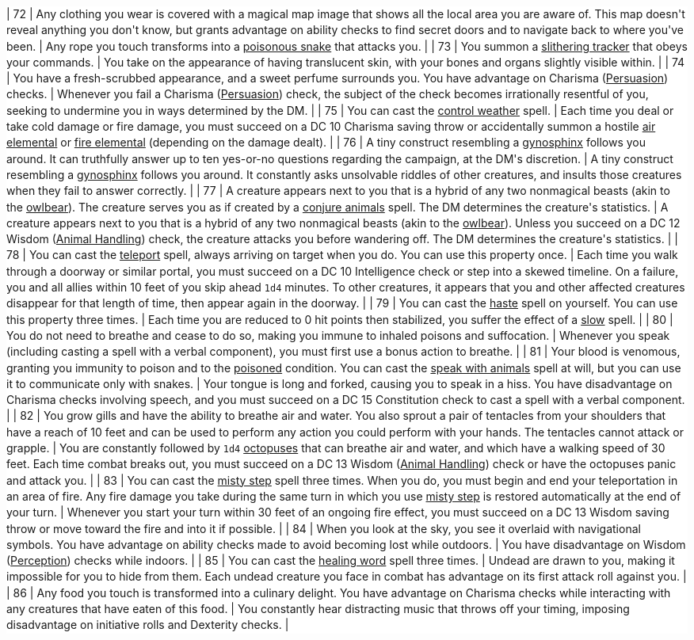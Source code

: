 | 72 | Any clothing you wear is covered with a magical map image that shows all the local area you are aware of. This map doesn't reveal anything you don't know, but grants advantage on ability checks to find secret doors and to navigate back to where you've been. | Any rope you touch transforms into a [poisonous snake](Mechanics/bestiary/beast/poisonous-snake.md) that attacks you. |
| 73 | You summon a [slithering tracker](Mechanics/bestiary/ooze/slithering-tracker-mpmm.md) that obeys your commands. | You take on the appearance of having translucent skin, with your bones and organs slightly visible within. |
| 74 | You have a fresh-scrubbed appearance, and a sweet perfume surrounds you. You have advantage on Charisma ([Persuasion](Mechanics/Rules/skills.md#Persuasion)) checks. | Whenever you fail a Charisma ([Persuasion](Mechanics/Rules/skills.md#Persuasion)) check, the subject of the check becomes irrationally resentful of you, seeking to undermine you in ways determined by the DM. |
| 75 | You can cast the [control weather](Mechanics/spells/control-weather.md) spell. | Each time you deal or take cold damage or fire damage, you must succeed on a DC 10 Charisma saving throw or accidentally summon a hostile [air elemental](Mechanics/bestiary/elemental/air-elemental.md) or [fire elemental](Mechanics/bestiary/elemental/fire-elemental.md) (depending on the damage dealt). |
| 76 | A tiny construct resembling a [gynosphinx](Mechanics/bestiary/monstrosity/gynosphinx.md) follows you around. It can truthfully answer up to ten yes-or-no questions regarding the campaign, at the DM's discretion. | A tiny construct resembling a [gynosphinx](Mechanics/bestiary/monstrosity/gynosphinx.md) follows you around. It constantly asks unsolvable riddles of other creatures, and insults those creatures when they fail to answer correctly. |
| 77 | A creature appears next to you that is a hybrid of any two nonmagical beasts (akin to the [owlbear](Mechanics/bestiary/monstrosity/owlbear.md)). The creature serves you as if created by a [conjure animals](Mechanics/spells/conjure-animals.md) spell. The DM determines the creature's statistics. | A creature appears next to you that is a hybrid of any two nonmagical beasts (akin to the [owlbear](Mechanics/bestiary/monstrosity/owlbear.md)). Unless you succeed on a DC 12 Wisdom ([Animal Handling](Mechanics/Rules/skills.md#Animal%20Handling)) check, the creature attacks you before wandering off. The DM determines the creature's statistics. |
| 78 | You can cast the [teleport](Mechanics/spells/teleport.md) spell, always arriving on target when you do. You can use this property once. | Each time you walk through a doorway or similar portal, you must succeed on a DC 10 Intelligence check or step into a skewed timeline. On a failure, you and all allies within 10 feet of you skip ahead `1d4` minutes. To other creatures, it appears that you and other affected creatures disappear for that length of time, then appear again in the doorway. |
| 79 | You can cast the [haste](Mechanics/spells/haste.md) spell on yourself. You can use this property three times. | Each time you are reduced to 0 hit points then stabilized, you suffer the effect of a [slow](Mechanics/spells/slow.md) spell. |
| 80 | You do not need to breathe and cease to do so, making you immune to inhaled poisons and suffocation. | Whenever you speak (including casting a spell with a verbal component), you must first use a bonus action to breathe. |
| 81 | Your blood is venomous, granting you immunity to poison and to the [poisoned](Mechanics/Rules/conditions.md#Poisoned) condition. You can cast the [speak with animals](Mechanics/spells/speak-with-animals.md) spell at will, but you can use it to communicate only with snakes. | Your tongue is long and forked, causing you to speak in a hiss. You have disadvantage on Charisma checks involving speech, and you must succeed on a DC 15 Constitution check to cast a spell with a verbal component. |
| 82 | You grow gills and have the ability to breathe air and water. You also sprout a pair of tentacles from your shoulders that have a reach of 10 feet and can be used to perform any action you could perform with your hands. The tentacles cannot attack or grapple. | You are constantly followed by `1d4` [octopuses](Mechanics/bestiary/beast/octopus.md) that can breathe air and water, and which have a walking speed of 30 feet. Each time combat breaks out, you must succeed on a DC 13 Wisdom ([Animal Handling](Mechanics/Rules/skills.md#Animal%20Handling)) check or have the octopuses panic and attack you. |
| 83 | You can cast the [misty step](Mechanics/spells/misty-step.md) spell three times. When you do, you must begin and end your teleportation in an area of fire. Any fire damage you take during the same turn in which you use [misty step](Mechanics/spells/misty-step.md) is restored automatically at the end of your turn. | Whenever you start your turn within 30 feet of an ongoing fire effect, you must succeed on a DC 13 Wisdom saving throw or move toward the fire and into it if possible. |
| 84 | When you look at the sky, you see it overlaid with navigational symbols. You have advantage on ability checks made to avoid becoming lost while outdoors. | You have disadvantage on Wisdom ([Perception](Mechanics/Rules/skills.md#Perception)) checks while indoors. |
| 85 | You can cast the [healing word](Mechanics/spells/healing-word.md) spell three times. | Undead are drawn to you, making it impossible for you to hide from them. Each undead creature you face in combat has advantage on its first attack roll against you. |
| 86 | Any food you touch is transformed into a culinary delight. You have advantage on Charisma checks while interacting with any creatures that have eaten of this food. | You constantly hear distracting music that throws off your timing, imposing disadvantage on initiative rolls and Dexterity checks. |